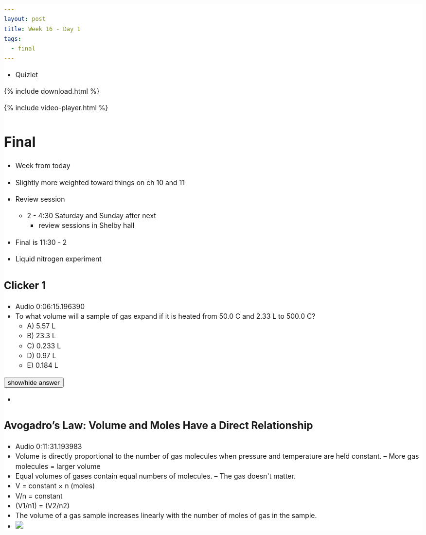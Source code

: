 ```yaml
---
layout: post
title: Week 16 - Day 1
tags:
  - final
---
```


+ [Quizlet](https://quizlet.com/_2tt8jg)

{% include download.html %}

{% include video-player.html %}

<script>
  new AudioNavigator({videoId:"qUrTbrKfXOs"});
</script>

# Final

+ Week from today
+ Slightly more weighted toward things on ch 10 and 11
+ Review session
  + 2 - 4:30 Saturday and Sunday after next
    + review sessions in Shelby hall
+ Final is 11:30 - 2

+ Liquid nitrogen experiment

## Clicker 1

+ Audio 0:06:15.196390
+ To what volume will a sample of gas expand if it is heated from 50.0 C and 2.33 L to 500.0 C?
  + A) 5.57 L
  + B) 23.3 L
  + C) 0.233 L
  + D) 0.97 L
  + E) 0.184 L

<span id="c15" style="display:none">Answer: A ![](../../../assets/2016-11-28-week-16-day-1-b7e95.png)</span>
<input type="button" onclick="$('#c15').toggle()" value="show/hide answer"/>

+ <iframe width="560" height="315" src="https://www.youtube.com/embed/kj2bx5q-WJA" frameborder="0" allowfullscreen></iframe>


## Avogadroʼs Law: Volume and Moles Have a Direct Relationship

+ Audio 0:11:31.193983
+ Volume is directly proportional to the number of gas molecules when pressure and temperature are held constant.
  – More gas molecules = larger volume
+ Equal volumes of gases contain equal numbers of molecules.
  – The gas doesn't matter.
+ V = constant × n (moles)
+ V/n = constant
+ (V1/n1) = (V2/n2)
+ The volume of a gas sample increases linearly with the number of moles of gas in the sample.
+ ![](../../../assets/2016-11-28-week-16-day-1-f508c.png)
